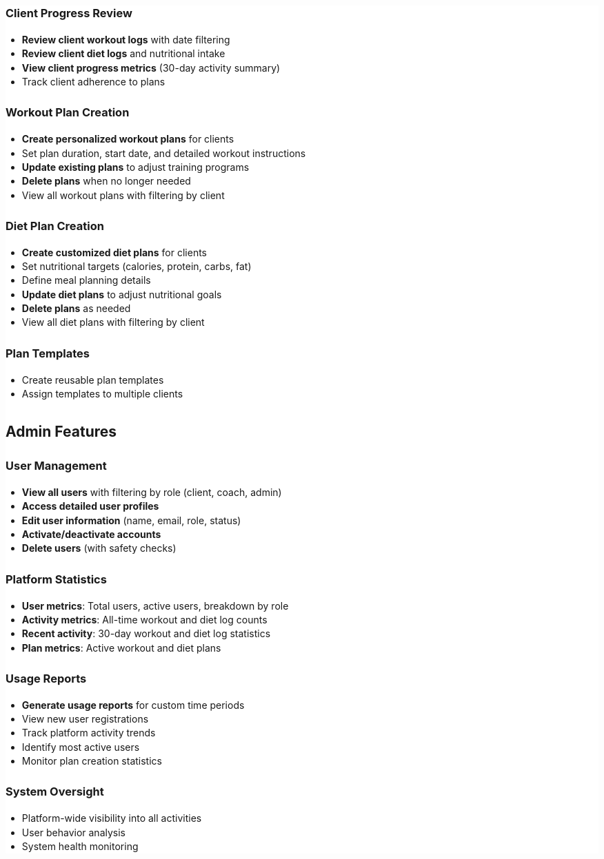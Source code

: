 ### Client Progress Review
- **Review client workout logs** with date filtering
- **Review client diet logs** and nutritional intake
- **View client progress metrics** (30-day activity summary)
- Track client adherence to plans

### Workout Plan Creation
- **Create personalized workout plans** for clients
- Set plan duration, start date, and detailed workout instructions
- **Update existing plans** to adjust training programs
- **Delete plans** when no longer needed
- View all workout plans with filtering by client

### Diet Plan Creation
- **Create customized diet plans** for clients
- Set nutritional targets (calories, protein, carbs, fat)
- Define meal planning details
- **Update diet plans** to adjust nutritional goals
- **Delete plans** as needed
- View all diet plans with filtering by client

### Plan Templates
- Create reusable plan templates
- Assign templates to multiple clients

## Admin Features

### User Management
- **View all users** with filtering by role (client, coach, admin)
- **Access detailed user profiles**
- **Edit user information** (name, email, role, status)
- **Activate/deactivate accounts**
- **Delete users** (with safety checks)

### Platform Statistics
- **User metrics**: Total users, active users, breakdown by role
- **Activity metrics**: All-time workout and diet log counts
- **Recent activity**: 30-day workout and diet log statistics
- **Plan metrics**: Active workout and diet plans

### Usage Reports
- **Generate usage reports** for custom time periods
- View new user registrations
- Track platform activity trends
- Identify most active users
- Monitor plan creation statistics

### System Oversight
- Platform-wide visibility into all activities
- User behavior analysis
- System health monitoring
